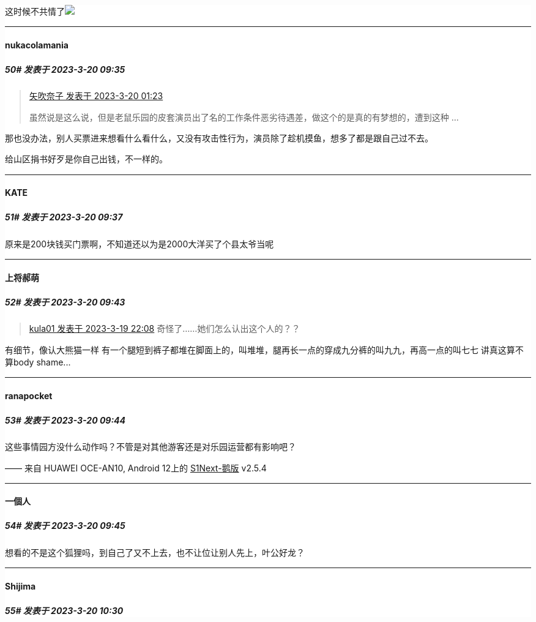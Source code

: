 这时候不共情了<img src="https://static.saraba1st.com/image/smiley/face2017/053.png" referrerpolicy="no-referrer">

*****

####  nukacolamania  
##### 50#       发表于 2023-3-20 09:35

<blockquote><a href="httphttps://bbs.saraba1st.com/2b/forum.php?mod=redirect&amp;goto=findpost&amp;pid=60149895&amp;ptid=2124834" target="_blank">矢吹奈子 发表于 2023-3-20 01:23</a>

虽然说是这么说，但是老鼠乐园的皮套演员出了名的工作条件恶劣待遇差，做这个的是真的有梦想的，遭到这种 ...</blockquote>
那也没办法，别人买票进来想看什么看什么，又没有攻击性行为，演员除了趁机摸鱼，想多了都是跟自己过不去。

给山区捐书好歹是你自己出钱，不一样的。

*****

####  KATE  
##### 51#       发表于 2023-3-20 09:37

原来是200块钱买门票啊，不知道还以为是2000大洋买了个县太爷当呢

*****

####  上将郝萌  
##### 52#       发表于 2023-3-20 09:43

<blockquote><a href="httphttps://bbs.saraba1st.com/2b/forum.php?mod=redirect&amp;goto=findpost&amp;pid=60148070&amp;ptid=2124834" target="_blank">kula01 发表于 2023-3-19 22:08</a>
奇怪了……她们怎么认出这个人的？？</blockquote>
有细节，像认大熊猫一样
有一个腿短到裤子都堆在脚面上的，叫堆堆，腿再长一点的穿成九分裤的叫九九，再高一点的叫七七
讲真这算不算body shame...

*****

####  ranapocket  
##### 53#       发表于 2023-3-20 09:44

这些事情园方没什么动作吗？不管是对其他游客还是对乐园运营都有影响吧？

—— 来自 HUAWEI OCE-AN10, Android 12上的 [S1Next-鹅版](https://github.com/ykrank/S1-Next/releases) v2.5.4

*****

####  一個人  
##### 54#       发表于 2023-3-20 09:45

想看的不是这个狐狸吗，到自己了又不上去，也不让位让别人先上，叶公好龙？

*****

####  Shijima  
##### 55#       发表于 2023-3-20 10:30
